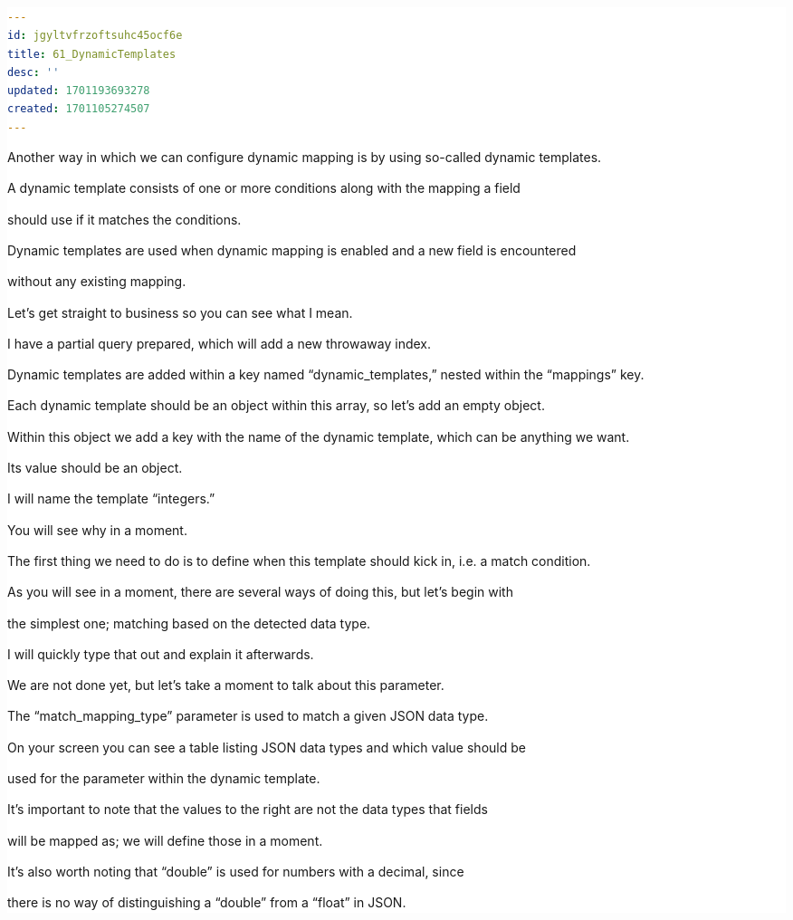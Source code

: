 ```yaml
---
id: jgyltvfrzoftsuhc45ocf6e
title: 61_DynamicTemplates
desc: ''
updated: 1701193693278
created: 1701105274507
---
```

Another way in which we can configure dynamic mapping is by using so-called dynamic templates.

A dynamic template consists of one or more conditions along with the mapping a field

should use if it matches the conditions.

Dynamic templates are used when dynamic mapping is enabled and a new field is encountered

without any existing mapping.

Let’s get straight to business so you can see what I mean.

I have a partial query prepared, which will add a new throwaway index.

Dynamic templates are added within a key named “dynamic_templates,” nested within the “mappings” key.

Each dynamic template should be an object within this array, so let’s add an empty object.

Within this object we add a key with the name of the dynamic template, which can be anything we want.

Its value should be an object.

I will name the template “integers.”

You will see why in a moment.

The first thing we need to do is to define when this template should kick in, i.e. a match condition.

As you will see in a moment, there are several ways of doing this, but let’s begin with

the simplest one; matching based on the detected data type.

I will quickly type that out and explain it afterwards.

We are not done yet, but let’s take a moment to talk about this parameter.

The “match_mapping_type” parameter is used to match a given JSON data type.

On your screen you can see a table listing JSON data types and which value should be

used for the parameter within the dynamic template.

It’s important to note that the values to the right are not the data types that fields

will be mapped as; we will define those in a moment.

It’s also worth noting that “double” is used for numbers with a decimal, since

there is no way of distinguishing a “double” from a “float” in JSON.
